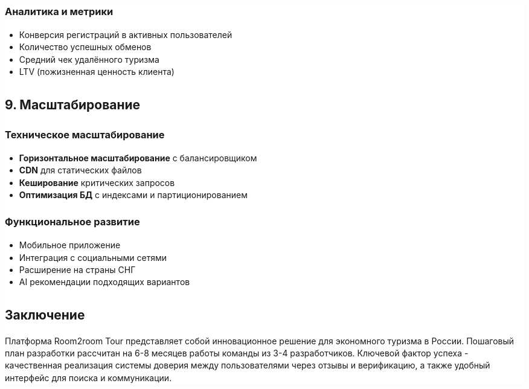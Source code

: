 ### Аналитика и метрики
- Конверсия регистраций в активных пользователей
- Количество успешных обменов
- Средний чек удалённого туризма
- LTV (пожизненная ценность клиента)

## 9. Масштабирование

### Техническое масштабирование
- **Горизонтальное масштабирование** с балансировщиком
- **CDN** для статических файлов
- **Кеширование** критических запросов
- **Оптимизация БД** с индексами и партиционированием

### Функциональное развитие
- Мобильное приложение
- Интеграция с социальными сетями
- Расширение на страны СНГ
- AI рекомендации подходящих вариантов

## Заключение

Платформа Room2room Tour представляет собой инновационное решение для экономного туризма в России. Пошаговый план разработки рассчитан на 6-8 месяцев работы команды из 3-4 разработчиков. Ключевой фактор успеха - качественная реализация системы доверия между пользователями через отзывы и верификацию, а также удобный интерфейс для поиска и коммуникации.
